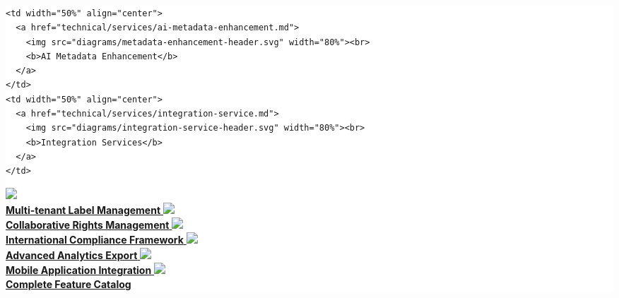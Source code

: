     <td width="50%" align="center">
      <a href="technical/services/ai-metadata-enhancement.md">
        <img src="diagrams/metadata-enhancement-header.svg" width="80%"><br>
        <b>AI Metadata Enhancement</b>
      </a>
    </td>
    <td width="50%" align="center">
      <a href="technical/services/integration-service.md">
        <img src="diagrams/integration-service-header.svg" width="80%"><br>
        <b>Integration Services</b>
      </a>
    </td>
  </tr>
  <tr>
    <td width="50%" align="center">
      <a href="technical/platforms/multi-tenant-system.md">
        <img src="diagrams/multi-tenant-header.svg" width="80%"><br>
        <b>Multi-tenant Label Management</b>
      </a>
    </td>
    <td width="50%" align="center">
      <a href="technical/services/collaborative-rights-management.md">
        <img src="diagrams/rights-management-header.svg" width="80%"><br>
        <b>Collaborative Rights Management</b>
      </a>
    </td>
  </tr>
  <tr>
    <td width="50%" align="center">
      <a href="technical/services/international-compliance-framework.md">
        <img src="diagrams/compliance-framework-header.svg" width="80%"><br>
        <b>International Compliance Framework</b>
      </a>
    </td>
    <td width="50%" align="center">
      <a href="technical/services/advanced-analytics-export.md">
        <img src="diagrams/analytics-export-header.svg" width="80%"><br>
        <b>Advanced Analytics Export</b>
      </a>
    </td>
  </tr>
  <tr>
    <td width="50%" align="center">
      <a href="technical/services/mobile-application-integration.md">
        <img src="diagrams/mobile-integration-header.svg" width="80%"><br>
        <b>Mobile Application Integration</b>
      </a>
    </td>
    <td width="50%" align="center">
      <a href="feature-catalog.md">
        <img src="diagrams/feature-catalog-header.svg" width="80%"><br>
        <b>Complete Feature Catalog</b>
      </a>
    </td>
  </tr>
</table>
